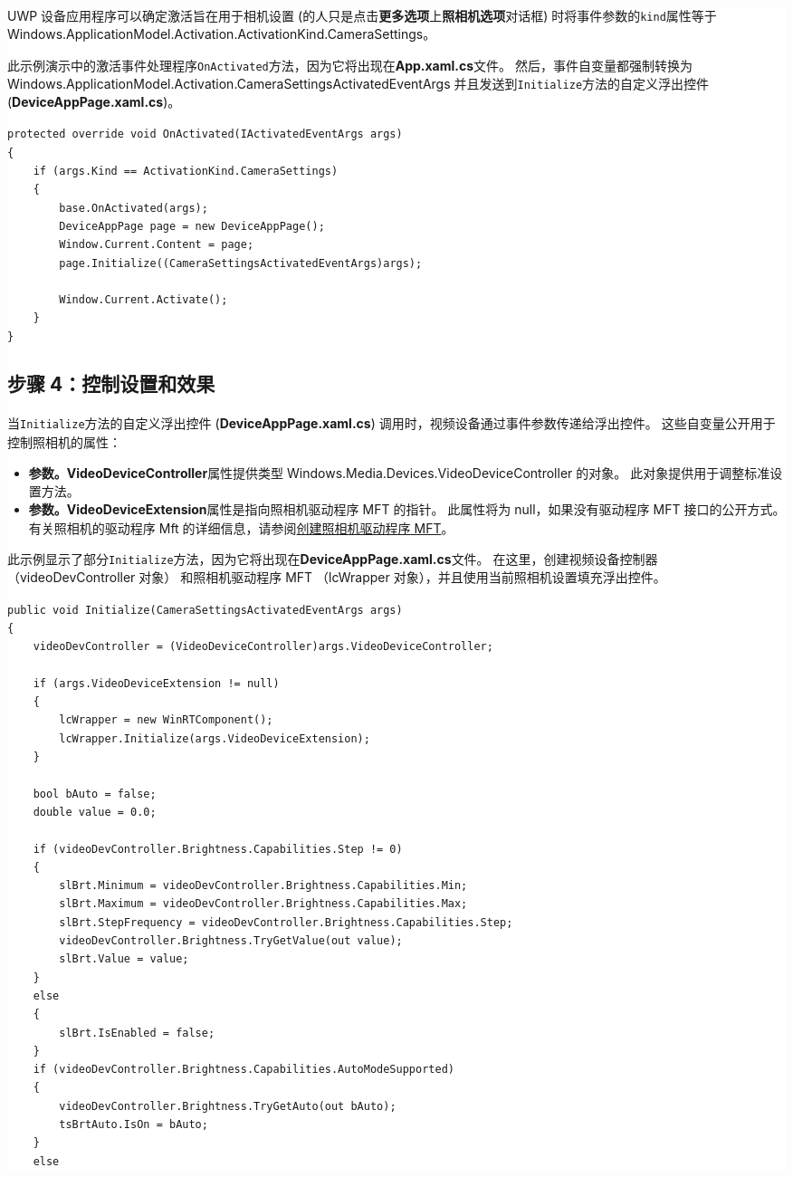 UWP 设备应用程序可以确定激活旨在用于相机设置 (的人只是点击**更多选项**上**照相机选项**对话框) 时将事件参数的`kind`属性等于 Windows.ApplicationModel.Activation.ActivationKind.CameraSettings。

此示例演示中的激活事件处理程序`OnActivated`方法，因为它将出现在**App.xaml.cs**文件。 然后，事件自变量都强制转换为 Windows.ApplicationModel.Activation.CameraSettingsActivatedEventArgs 并且发送到`Initialize`方法的自定义浮出控件 (**DeviceAppPage.xaml.cs**)。

```CSharp
protected override void OnActivated(IActivatedEventArgs args)
{
    if (args.Kind == ActivationKind.CameraSettings)
    {
        base.OnActivated(args);
        DeviceAppPage page = new DeviceAppPage();
        Window.Current.Content = page;
        page.Initialize((CameraSettingsActivatedEventArgs)args);

        Window.Current.Activate();
    }
}
```

## <a name="step-4-control-settings-and-effects"></a>步骤 4：控制设置和效果

当`Initialize`方法的自定义浮出控件 (**DeviceAppPage.xaml.cs**) 调用时，视频设备通过事件参数传递给浮出控件。 这些自变量公开用于控制照相机的属性：

- **参数。VideoDeviceController**属性提供类型 Windows.Media.Devices.VideoDeviceController 的对象。 此对象提供用于调整标准设置方法。
- **参数。VideoDeviceExtension**属性是指向照相机驱动程序 MFT 的指针。 此属性将为 null，如果没有驱动程序 MFT 接口的公开方式。 有关照相机的驱动程序 Mft 的详细信息，请参阅[创建照相机驱动程序 MFT](creating-a-camera-driver-mft.md)。

此示例显示了部分`Initialize`方法，因为它将出现在**DeviceAppPage.xaml.cs**文件。 在这里，创建视频设备控制器 （videoDevController 对象） 和照相机驱动程序 MFT （lcWrapper 对象），并且使用当前照相机设置填充浮出控件。

```CSharp
public void Initialize(CameraSettingsActivatedEventArgs args)
{
    videoDevController = (VideoDeviceController)args.VideoDeviceController;

    if (args.VideoDeviceExtension != null)
    {
        lcWrapper = new WinRTComponent();
        lcWrapper.Initialize(args.VideoDeviceExtension);
    }

    bool bAuto = false;
    double value = 0.0;

    if (videoDevController.Brightness.Capabilities.Step != 0)
    {
        slBrt.Minimum = videoDevController.Brightness.Capabilities.Min;
        slBrt.Maximum = videoDevController.Brightness.Capabilities.Max;
        slBrt.StepFrequency = videoDevController.Brightness.Capabilities.Step;
        videoDevController.Brightness.TryGetValue(out value);
        slBrt.Value = value;
    }
    else
    {
        slBrt.IsEnabled = false;
    }
    if (videoDevController.Brightness.Capabilities.AutoModeSupported)
    {
        videoDevController.Brightness.TryGetAuto(out bAuto);
        tsBrtAuto.IsOn = bAuto;
    }
    else
```